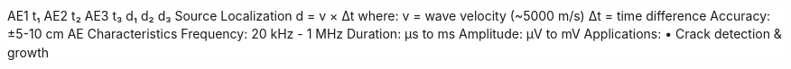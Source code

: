   
  <g transform="translate(150, 320)">
    <circle cx="0" cy="0" r="15" fill="#4caf50" stroke="#2e7d32" stroke-width="2"/>
    <text x="0" y="5" text-anchor="middle" font-family="Arial" font-size="10" font-weight="bold" fill="white">AE1</text>
    <line x1="0" y1="-15" x2="0" y2="-35" stroke="#333" stroke-width="2"/>
    <text x="0" y="-40" text-anchor="middle" font-family="Arial" font-size="10">t₁</text>
  </g>
  
  <g transform="translate(300, 320)">
    <circle cx="0" cy="0" r="15" fill="#4caf50" stroke="#2e7d32" stroke-width="2"/>
    <text x="0" y="5" text-anchor="middle" font-family="Arial" font-size="10" font-weight="bold" fill="white">AE2</text>
    <line x1="0" y1="-15" x2="0" y2="-35" stroke="#333" stroke-width="2"/>
    <text x="0" y="-40" text-anchor="middle" font-family="Arial" font-size="10">t₂</text>
  </g>
  
  <g transform="translate(450, 320)">
    <circle cx="0" cy="0" r="15" fill="#4caf50" stroke="#2e7d32" stroke-width="2"/>
    <text x="0" y="5" text-anchor="middle" font-family="Arial" font-size="10" font-weight="bold" fill="white">AE3</text>
    <line x1="0" y1="-15" x2="0" y2="-35" stroke="#333" stroke-width="2"/>
    <text x="0" y="-40" text-anchor="middle" font-family="Arial" font-size="10">t₃</text>
  </g>
  
  
  <path d="M200 330 L150 330" stroke="#666" stroke-width="1" stroke-dasharray="3,3"/>
  <text x="175" y="345" text-anchor="middle" font-family="Arial" font-size="10">d₁</text>
  
  <path d="M200 330 L300 330" stroke="#666" stroke-width="1" stroke-dasharray="3,3"/>
  <text x="250" y="345" text-anchor="middle" font-family="Arial" font-size="10">d₂</text>
  
  <path d="M200 330 L450 330" stroke="#666" stroke-width="1" stroke-dasharray="3,3"/>
  <text x="325" y="345" text-anchor="middle" font-family="Arial" font-size="10">d₃</text>
  
  
  <rect x="470" y="50" width="200" height="120" fill="#e8f4fd" stroke="#1976d2" stroke-width="2" rx="10"/>
  <text x="570" y="75" text-anchor="middle" font-family="Arial" font-size="14" font-weight="bold">Source Localization</text>
  <text x="485" y="95" font-family="Arial" font-size="11">d = v × Δt</text>
  <text x="485" y="110" font-family="Arial" font-size="11">where:</text>
  <text x="485" y="125" font-family="Arial" font-size="10">v = wave velocity (~5000 m/s)</text>
  <text x="485" y="140" font-family="Arial" font-size="10">Δt = time difference</text>
  <text x="485" y="155" font-family="Arial" font-size="10">Accuracy: ±5-10 cm</text>
  
  
  <rect x="50" y="50" width="200" height="120" fill="#f3e5f5" stroke="#7b1fa2" stroke-width="2" rx="10"/>
  <text x="150" y="75" text-anchor="middle" font-family="Arial" font-size="14" font-weight="bold">AE Characteristics</text>
  <text x="65" y="95" font-family="Arial" font-size="11">Frequency: 20 kHz - 1 MHz</text>
  <text x="65" y="110" font-family="Arial" font-size="11">Duration: µs to ms</text>
  <text x="65" y="125" font-family="Arial" font-size="11">Amplitude: µV to mV</text>
  <text x="65" y="140" font-family="Arial" font-size="11">Applications:</text>
  <text x="65" y="155" font-family="Arial" font-size="10">• Crack detection & growth</text>
  